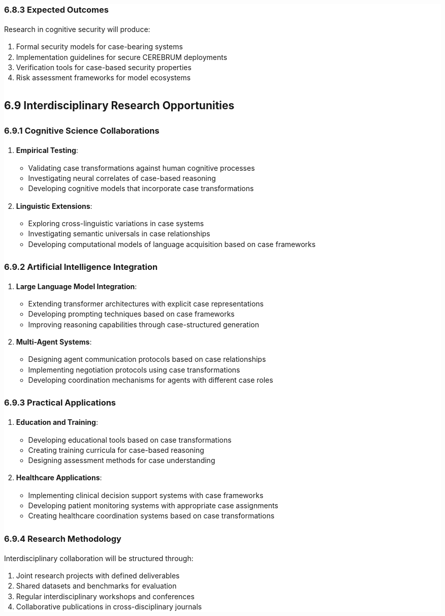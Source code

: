 ### 6.8.3 Expected Outcomes

Research in cognitive security will produce:
1. Formal security models for case-bearing systems
2. Implementation guidelines for secure CEREBRUM deployments
3. Verification tools for case-based security properties
4. Risk assessment frameworks for model ecosystems

## 6.9 Interdisciplinary Research Opportunities

### 6.9.1 Cognitive Science Collaborations

1. **Empirical Testing**:
   - Validating case transformations against human cognitive processes
   - Investigating neural correlates of case-based reasoning
   - Developing cognitive models that incorporate case transformations

2. **Linguistic Extensions**:
   - Exploring cross-linguistic variations in case systems
   - Investigating semantic universals in case relationships
   - Developing computational models of language acquisition based on case frameworks

### 6.9.2 Artificial Intelligence Integration

1. **Large Language Model Integration**:
   - Extending transformer architectures with explicit case representations
   - Developing prompting techniques based on case frameworks
   - Improving reasoning capabilities through case-structured generation

2. **Multi-Agent Systems**:
   - Designing agent communication protocols based on case relationships
   - Implementing negotiation protocols using case transformations
   - Developing coordination mechanisms for agents with different case roles

### 6.9.3 Practical Applications

1. **Education and Training**:
   - Developing educational tools based on case transformations
   - Creating training curricula for case-based reasoning
   - Designing assessment methods for case understanding

2. **Healthcare Applications**:
   - Implementing clinical decision support systems with case frameworks
   - Developing patient monitoring systems with appropriate case assignments
   - Creating healthcare coordination systems based on case transformations

### 6.9.4 Research Methodology

Interdisciplinary collaboration will be structured through:
1. Joint research projects with defined deliverables
2. Shared datasets and benchmarks for evaluation
3. Regular interdisciplinary workshops and conferences
4. Collaborative publications in cross-disciplinary journals
